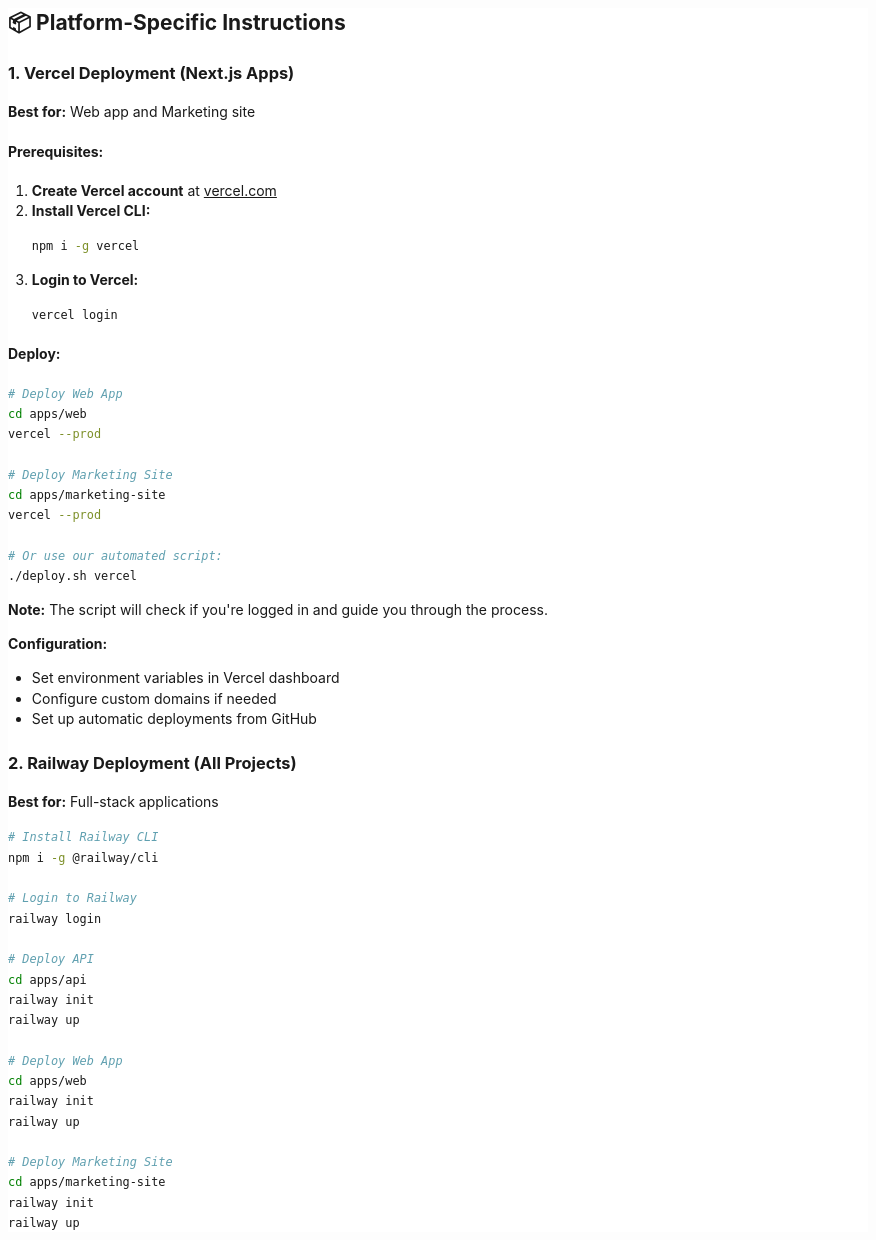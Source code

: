 ```bash
```

## 📦 Platform-Specific Instructions

### 1. Vercel Deployment (Next.js Apps)

**Best for:** Web app and Marketing site

#### Prerequisites:
1. **Create Vercel account** at [vercel.com](https://vercel.com)
2. **Install Vercel CLI:**
   ```bash
   npm i -g vercel
   ```
3. **Login to Vercel:**
   ```bash
   vercel login
   ```

#### Deploy:
```bash
# Deploy Web App
cd apps/web
vercel --prod

# Deploy Marketing Site
cd apps/marketing-site
vercel --prod

# Or use our automated script:
./deploy.sh vercel
```

**Note:** The script will check if you're logged in and guide you through the process.

**Configuration:**
- Set environment variables in Vercel dashboard
- Configure custom domains if needed
- Set up automatic deployments from GitHub

### 2. Railway Deployment (All Projects)

**Best for:** Full-stack applications

```bash
# Install Railway CLI
npm i -g @railway/cli

# Login to Railway
railway login

# Deploy API
cd apps/api
railway init
railway up

# Deploy Web App
cd apps/web
railway init
railway up

# Deploy Marketing Site
cd apps/marketing-site
railway init
railway up
```